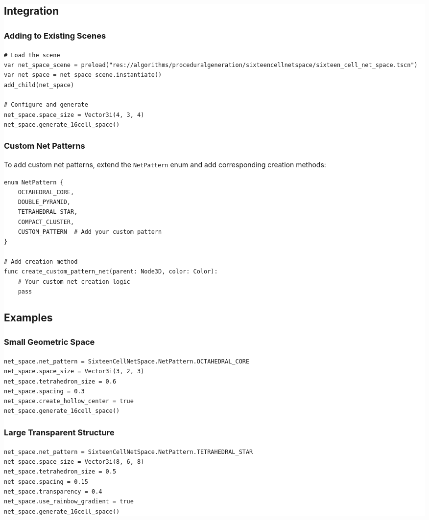 ## Integration

### Adding to Existing Scenes
```gdscript
# Load the scene
var net_space_scene = preload("res://algorithms/proceduralgeneration/sixteencellnetspace/sixteen_cell_net_space.tscn")
var net_space = net_space_scene.instantiate()
add_child(net_space)

# Configure and generate
net_space.space_size = Vector3i(4, 3, 4)
net_space.generate_16cell_space()
```

### Custom Net Patterns
To add custom net patterns, extend the `NetPattern` enum and add corresponding creation methods:

```gdscript
enum NetPattern {
    OCTAHEDRAL_CORE,
    DOUBLE_PYRAMID,
    TETRAHEDRAL_STAR,
    COMPACT_CLUSTER,
    CUSTOM_PATTERN  # Add your custom pattern
}

# Add creation method
func create_custom_pattern_net(parent: Node3D, color: Color):
    # Your custom net creation logic
    pass
```

## Examples

### Small Geometric Space
```gdscript
net_space.net_pattern = SixteenCellNetSpace.NetPattern.OCTAHEDRAL_CORE
net_space.space_size = Vector3i(3, 2, 3)
net_space.tetrahedron_size = 0.6
net_space.spacing = 0.3
net_space.create_hollow_center = true
net_space.generate_16cell_space()
```

### Large Transparent Structure
```gdscript
net_space.net_pattern = SixteenCellNetSpace.NetPattern.TETRAHEDRAL_STAR
net_space.space_size = Vector3i(8, 6, 8)
net_space.tetrahedron_size = 0.5
net_space.spacing = 0.15
net_space.transparency = 0.4
net_space.use_rainbow_gradient = true
net_space.generate_16cell_space()
```
